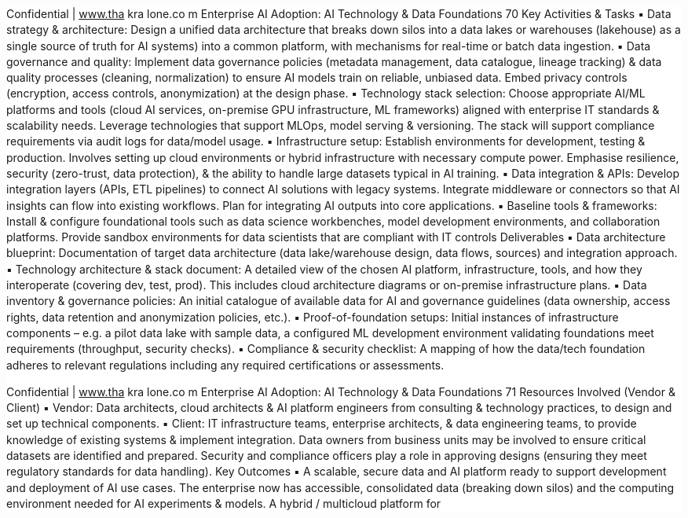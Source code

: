 Confidential | www.tha kra lone.co m
Enterprise AI Adoption: AI Technology & Data Foundations
70
Key Activities & Tasks
▪ Data strategy & architecture: Design a unified data architecture that breaks down
silos into a data lakes or warehouses (lakehouse) as a single source of truth for AI
systems) into a common platform, with mechanisms for real-time or batch data
ingestion.
▪ Data governance and quality: Implement data governance policies (metadata
management, data catalogue, lineage tracking) & data quality processes (cleaning,
normalization) to ensure AI models train on reliable, unbiased data. Embed privacy
controls (encryption, access controls, anonymization) at the design phase.
▪ Technology stack selection: Choose appropriate AI/ML platforms and tools (cloud AI
services, on-premise GPU infrastructure, ML frameworks) aligned with enterprise IT
standards & scalability needs. Leverage technologies that support MLOps, model
serving & versioning. The stack will support compliance requirements via audit logs for
data/model usage.
▪ Infrastructure setup: Establish environments for development, testing & production.
Involves setting up cloud environments or hybrid infrastructure with necessary compute
power. Emphasise resilience, security (zero-trust, data protection), & the ability to
handle large datasets typical in AI training.
▪ Data integration & APIs: Develop integration layers (APIs, ETL pipelines) to connect
AI solutions with legacy systems. Integrate middleware or connectors so that AI insights
can flow into existing workflows. Plan for integrating AI outputs into core applications.
▪ Baseline tools & frameworks: Install & configure foundational tools such as data
science workbenches, model development environments, and collaboration platforms.
Provide sandbox environments for data scientists that are compliant with IT controls
Deliverables
▪ Data architecture blueprint: Documentation of target data architecture
(data lake/warehouse design, data flows, sources) and integration
approach.
▪ Technology architecture & stack document: A detailed view of the
chosen AI platform, infrastructure, tools, and how they interoperate
(covering dev, test, prod). This includes cloud architecture diagrams or
on-premise infrastructure plans.
▪ Data inventory & governance policies: An initial catalogue of
available data for AI and governance guidelines (data ownership,
access rights, data retention and anonymization policies, etc.).
▪ Proof-of-foundation setups: Initial instances of infrastructure
components – e.g. a pilot data lake with sample data, a configured ML
development environment validating foundations meet requirements
(throughput, security checks).
▪ Compliance & security checklist: A mapping of how the data/tech
foundation adheres to relevant regulations including any required
certifications or assessments.

Confidential | www.tha kra lone.co m
Enterprise AI Adoption: AI Technology & Data Foundations
71
Resources Involved (Vendor & Client)
▪ Vendor: Data architects, cloud architects & AI platform engineers from
consulting & technology practices, to design and set up technical
components.
▪ Client: IT infrastructure teams, enterprise architects, & data engineering
teams, to provide knowledge of existing systems & implement
integration. Data owners from business units may be involved to ensure
critical datasets are identified and prepared. Security and compliance
officers play a role in approving designs (ensuring they meet regulatory
standards for data handling).
Key Outcomes
▪ A scalable, secure data and AI platform ready to support development
and deployment of AI use cases. The enterprise now has accessible,
consolidated data (breaking down silos) and the computing environment
needed for AI experiments & models. A hybrid / multicloud platform for